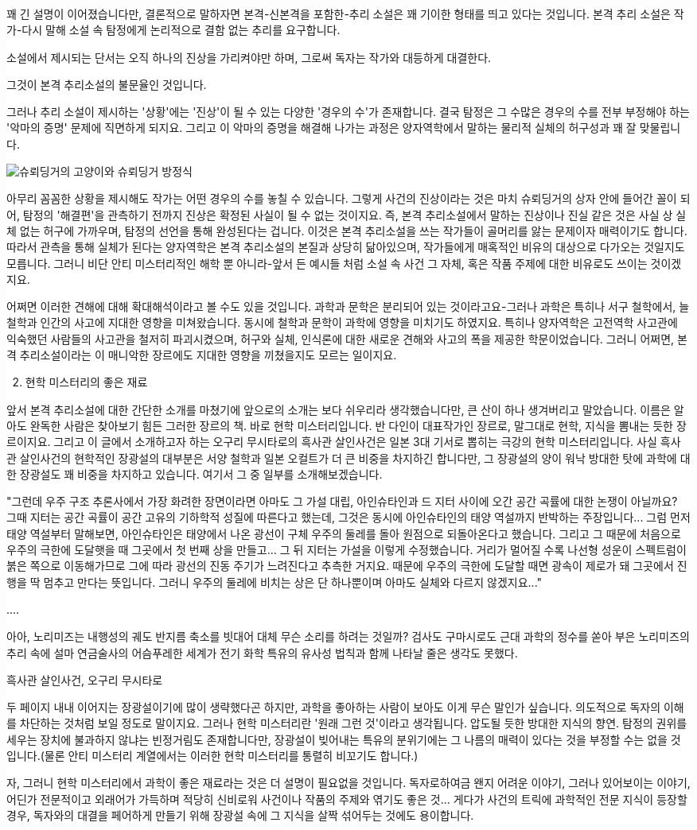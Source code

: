  꽤 긴 설명이 이어졌습니다만, 결론적으로 말하자면 본격-신본격을 포함한-추리 소설은 꽤 기이한 형태를 띄고 있다는 것입니다. 본격 추리 소설은 작가-다시 말해 소설 속 탐정에게 논리적으로 결함 없는 추리를 요구합니다.

 소설에서 제시되는 단서는 오직 하나의 진상을 가리켜야만 하며, 그로써 독자는 작가와 대등하게 대결한다.

 그것이 본격 추리소설의 불문율인 것입니다.

 그러나 추리 소설이 제시하는 '상황'에는 '진상'이 될 수 있는 다양한 '경우의 수'가 존재합니다. 결국 탐정은 그 수많은 경우의 수를 전부 부정해야 하는 '악마의 증명' 문제에 직면하게 되지요. 그리고 이 악마의 증명을 해결해 나가는 과정은 양자역학에서 말하는 물리적 실체의 허구성과 꽤 잘 맞물립니다.



![슈뢰딩거의 고양이와 슈뢰딩거 방정식](https://user-images.githubusercontent.com/82321028/138691485-6dfecefe-97a3-45be-adb1-d18830d82cb3.png)



 아무리 꼼꼼한 상황을 제시해도 작가는 어떤 경우의 수를 놓칠 수 있습니다. 그렇게 사건의 진상이라는 것은 마치 슈뢰딩거의 상자 안에 들어간 꼴이 되어, 탐정의 '해결편'을 관측하기 전까지 진상은 확정된 사실이 될 수 없는 것이지요. 즉, 본격 추리소설에서 말하는 진상이나 진실 같은 것은 사실 상 실체 없는 허구에 가까우며, 탐정의 선언을 통해 완성된다는 겁니다. 이것은 본격 추리소설을 쓰는 작가들이 골머리를 앓는 문제이자 매력이기도 합니다. 따라서 관측을 통해 실체가 된다는 양자역학은 본격 추리소설의 본질과 상당히 닮아있으며, 작가들에게 매혹적인 비유의 대상으로 다가오는 것일지도 모릅니다. 그러니 비단 안티 미스터리적인 해학 뿐 아니라-앞서 든 예시들 처럼 소설 속 사건 그 자체, 혹은 작품 주제에 대한 비유로도 쓰이는 것이겠지요.

 어쩌면 이러한 견해에 대해 확대해석이라고 볼 수도 있을 것입니다. 과학과 문학은 분리되어 있는 것이라고요-그러나 과학은 특히나 서구 철학에서, 늘 철학과 인간의 사고에 지대한 영향을 미쳐왔습니다. 동시에 철학과 문학이 과학에 영향을 미치기도 하였지요. 특히나 양자역학은 고전역학 사고관에 익숙했던 사람들의 사고관을 철저히 파괴시켰으며, 허구와 실체, 인식론에 대한 새로운 견해와 사고의 폭을 제공한 학문이었습니다. 그러니 어쩌면, 본격 추리소설이라는 이 매니악한 장르에도 지대한 영향을 끼쳤을지도 모르는 일이지요.







2. 현학 미스터리의 좋은 재료

 앞서 본격 추리소설에 대한 간단한 소개를 마쳤기에 앞으로의 소개는 보다 쉬우리라 생각했습니다만, 큰 산이 하나 생겨버리고 말았습니다. 이름은 알아도 완독한 사람은 찾아보기 힘든 그러한 장르의 책. 바로 현학 미스터리입니다. 반 다인이 대표작가인 장르로, 말그대로 현학, 지식을 뽐내는 듯한 장르이지요. 그리고 이 글에서 소개하고자 하는 오구리 무시타로의 흑사관 살인사건은 일본 3대 기서로 뽑히는 극강의 현학 미스터리입니다. 사실 흑사관 살인사건의 현학적인 장광설의 대부분은 서양 철학과 일본 오컬트가 더 큰 비중을 차지하긴 합니다만, 그 장광설의 양이 워낙 방대한 탓에 과학에 대한 장광설도 꽤 비중을 차지하고 있습니다. 여기서 그 중 일부를 소개해보겠습니다.



"그런데 우주 구조 추론사에서 가장 화려한 장면이라면 아마도 그 가설 대립, 아인슈타인과 드 지터 사이에 오간 공간 곡률에 대한 논쟁이 아닐까요? 그때 지터는 공간 곡률이 공간 고유의 기하학적 성질에 따른다고 했는데, 그것은 동시에 아인슈타인의 태양 역설까지 반박하는 주장입니다...  그럼 먼저 태양 역설부터 말해보면, 아인슈타인은 태양에서 나온 광선이 구체 우주의 둘레를 돌아 원점으로 되돌아온다고 했습니다. 그리고 그 때문에 처음으로 우주의 극한에 도달햇을 때 그곳에서 첫 번째 상을 만들고... 그 뒤 지터는 가설을 이렇게 수정했습니다. 거리가 멀어질 수록 나선형 성운이 스펙트럼이 붉은 쪽으로 이동해가므로 그에 따라 광선의 진동 주기가 느려진다고 추측한 거지요. 때문에 우주의 극한에 도달할 때면 광속이 제로가 돼 그곳에서 진행을 딱 멈추고 만다는 뜻입니다. 그러니 우주의 둘레에 비치는 상은 단 하나뿐이며 아마도 실체와 다르지 않겠지요..."

....

아아, 노리미즈는 내행성의 궤도 반지름 축소를 빗대어 대체 무슨 소리를 하려는 것일까? 검사도 구마시로도 근대 과학의 정수를 쏟아 부은 노리미즈의 추리 속에 설마 연금술사의 어슴푸레한 세계가 전기 화학 특유의 유사성 법칙과 함께 나타날 줄은 생각도 못했다.

흑사관 살인사건, 오구리 무시타로



 두 페이지 내내 이어지는 장광설이기에 많이 생략했다곤 하지만, 과학을 좋아하는 사람이 보아도 이게 무슨 말인가 싶습니다. 의도적으로 독자의 이해를 차단하는 것처럼 보일 정도로 말이지요. 그러나 현학 미스터리란 '원래 그런 것'이라고 생각됩니다. 압도될 듯한 방대한 지식의 향연. 탐정의 권위를 세우는 장치에 불과하지 않냐는 빈정거림도 존재합니다만, 장광설이 빚어내는 특유의 분위기에는 그 나름의 매력이 있다는 것을 부정할 수는 없을 것입니다.(물론 안티 미스터리 계열에서는 이러한 현학 미스터리를 통렬히 비꼬기도 합니다.) 

 자, 그러니 현학 미스터리에서 과학이 좋은 재료라는 것은 더 설명이 필요없을 것입니다. 독자로하여금 왠지 어려운 이야기, 그러나 있어보이는 이야기, 어딘가 전문적이고 외래어가 가득하며 적당히 신비로워 사건이나 작품의 주제와 엮기도 좋은 것... 게다가 사건의 트릭에 과학적인 전문 지식이 등장할 경우, 독자와의 대결을 페어하게 만들기 위해 장광설 속에 그 지식을 살짝 섞어두는 것에도 용이합니다.
